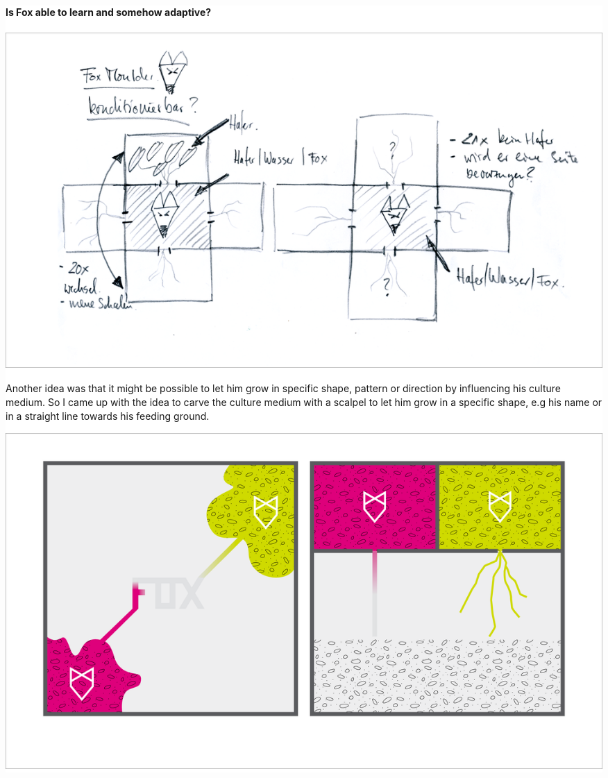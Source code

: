 #### Is Fox able to learn and somehow adaptive?

![](images/2015_09_22_BIlder_Github_slime_mold_1920x10806.png)

Another idea was that it might be possible to let him grow in specific shape, pattern or direction by influencing his culture medium. So I came up with the idea to carve the culture medium with a scalpel to let him grow in a specific shape, e.g his name or in a straight line towards his feeding ground.

![](images/2015_09_22_BIlder_Github_slime_mold_1920x10807.png)
